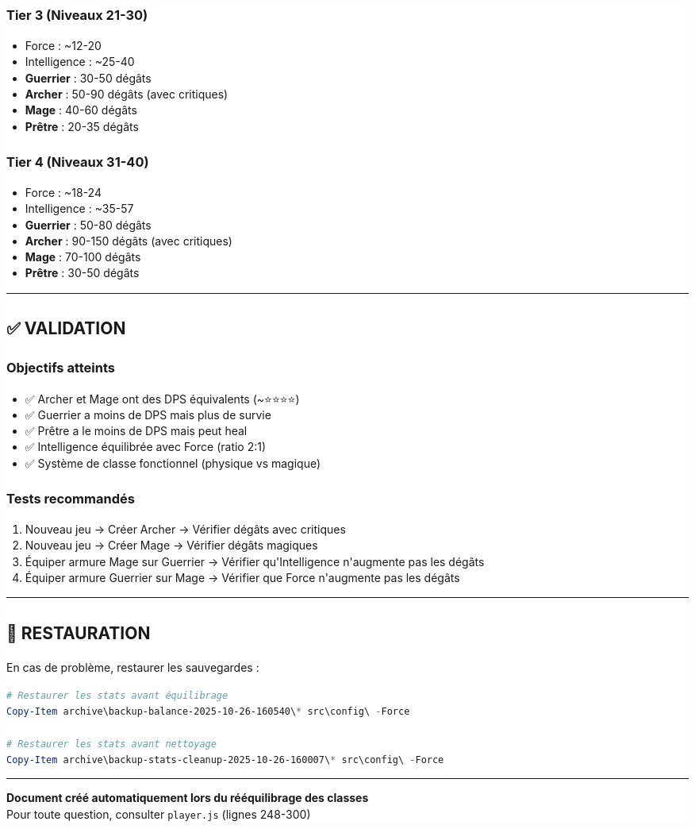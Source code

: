 ### Tier 3 (Niveaux 21-30)

- Force : ~12-20
- Intelligence : ~25-40
- **Guerrier** : 30-50 dégâts
- **Archer** : 50-90 dégâts (avec critiques)
- **Mage** : 40-60 dégâts
- **Prêtre** : 20-35 dégâts

### Tier 4 (Niveaux 31-40)

- Force : ~18-24
- Intelligence : ~35-57
- **Guerrier** : 50-80 dégâts
- **Archer** : 90-150 dégâts (avec critiques)
- **Mage** : 70-100 dégâts
- **Prêtre** : 30-50 dégâts

---

## ✅ VALIDATION

### Objectifs atteints

- ✅ Archer et Mage ont des DPS équivalents (~⭐⭐⭐⭐)
- ✅ Guerrier a moins de DPS mais plus de survie
- ✅ Prêtre a le moins de DPS mais peut heal
- ✅ Intelligence équilibrée avec Force (ratio 2:1)
- ✅ Système de classe fonctionnel (physique vs magique)

### Tests recommandés

1. Nouveau jeu → Créer Archer → Vérifier dégâts avec critiques
2. Nouveau jeu → Créer Mage → Vérifier dégâts magiques
3. Équiper armure Mage sur Guerrier → Vérifier qu'Intelligence n'augmente pas les dégâts
4. Équiper armure Guerrier sur Mage → Vérifier que Force n'augmente pas les dégâts

---

## 🔄 RESTAURATION

En cas de problème, restaurer les sauvegardes :

```powershell
# Restaurer les stats avant équilibrage
Copy-Item archive\backup-balance-2025-10-26-160540\* src\config\ -Force

# Restaurer les stats avant nettoyage
Copy-Item archive\backup-stats-cleanup-2025-10-26-160007\* src\config\ -Force
```

---

**Document créé automatiquement lors du rééquilibrage des classes**  
Pour toute question, consulter `player.js` (lignes 248-300)
